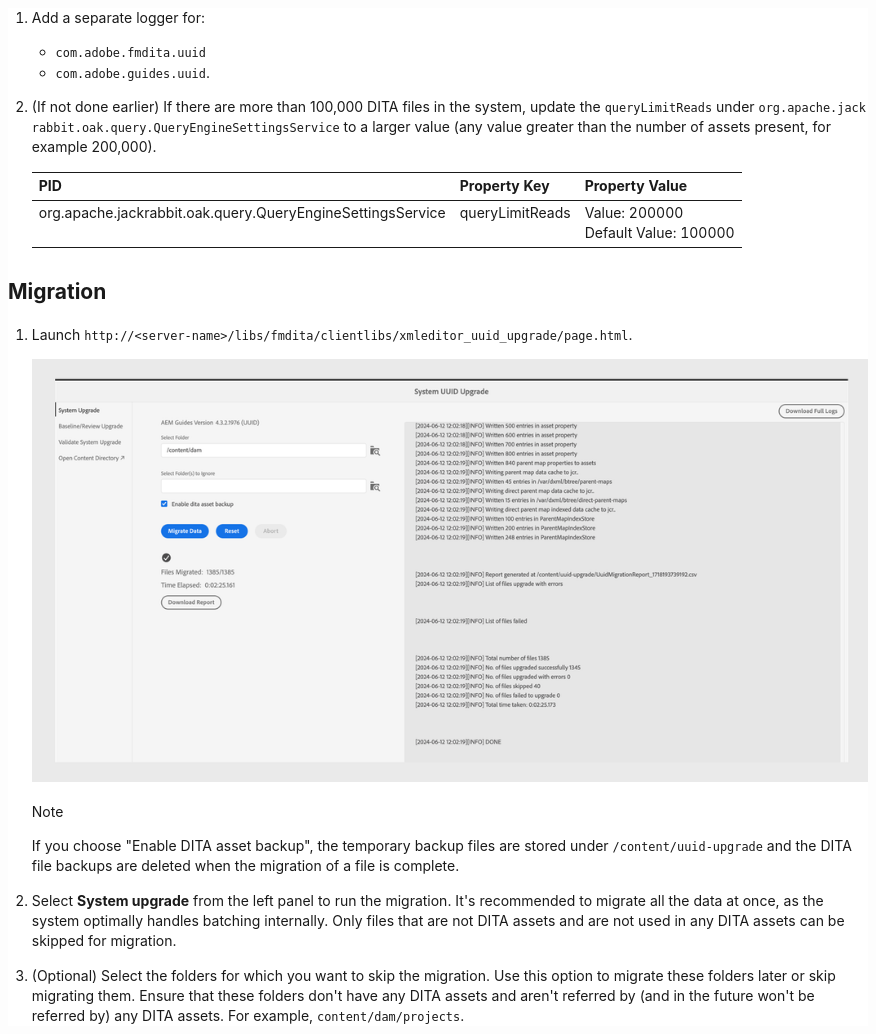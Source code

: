 1. Add a separate logger for: 
    * `com.adobe.fmdita.uuid` 
    * `com.adobe.guides.uuid`. 


1. (If not done earlier) If there are more than 100,000 DITA files in the system, update the `queryLimitReads` under `org.apache.jackrabbit.oak.query.QueryEngineSettingsService` to a larger value (any value greater than the number of assets present, for example 200,000).

   |PID|Property Key|Property Value|
   |---|---|---|
   |org.apache.jackrabbit.oak.query.QueryEngineSettingsService|queryLimitReads|Value: 200000 <br> Default Value: 100000|

## Migration

1. Launch `http://<server-name>/libs/fmdita/clientlibs/xmleditor_uuid_upgrade/page.html`.

    ![System upgrade tab in migration](assets/migration-system-upgrade.png)
    >[!NOTE]
    >
    > If you choose "Enable DITA asset backup", the temporary backup files are stored under `/content/uuid-upgrade` and the DITA file backups are deleted when the migration of a file is complete.


1. Select **System upgrade** from the left panel to run the migration. It's recommended to migrate all the data at once, as the system optimally handles batching internally. Only files that are not DITA assets and are not used in any DITA assets can be skipped for migration.

1. (Optional) Select the folders for which you want to skip the migration. Use this option to migrate these folders later or skip migrating them. Ensure that these folders don't have any DITA assets and aren't referred by (and in the future won't be referred by) any DITA assets. For example, `content/dam/projects`.
